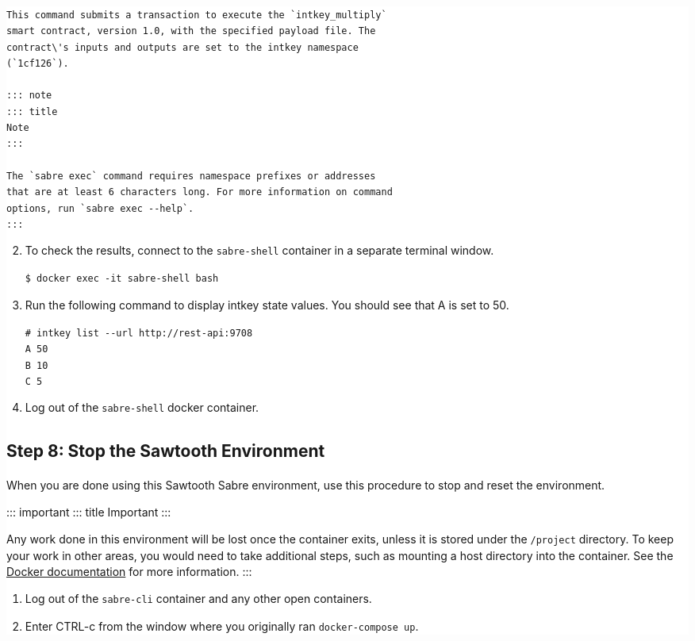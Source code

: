     This command submits a transaction to execute the `intkey_multiply`
    smart contract, version 1.0, with the specified payload file. The
    contract\'s inputs and outputs are set to the intkey namespace
    (`1cf126`).

    ::: note
    ::: title
    Note
    :::

    The `sabre exec` command requires namespace prefixes or addresses
    that are at least 6 characters long. For more information on command
    options, run `sabre exec --help`.
    :::

2.  To check the results, connect to the `sabre-shell` container in a
    separate terminal window.

    ``` console
    $ docker exec -it sabre-shell bash
    ```

3.  Run the following command to display intkey state values. You should
    see that A is set to 50.

    ``` console
    # intkey list --url http://rest-api:9708
    A 50
    B 10
    C 5
    ```

4.  Log out of the `sabre-shell` docker container.

## Step 8: Stop the Sawtooth Environment

When you are done using this Sawtooth Sabre environment, use this
procedure to stop and reset the environment.

::: important
::: title
Important
:::

Any work done in this environment will be lost once the container exits,
unless it is stored under the `/project` directory. To keep your work in
other areas, you would need to take additional steps, such as mounting a
host directory into the container. See the [Docker
documentation](https://docs.docker.com/) for more information.
:::

1.  Log out of the `sabre-cli` container and any other open containers.

2.  Enter CTRL-c from the window where you originally ran
    `docker-compose up`.
